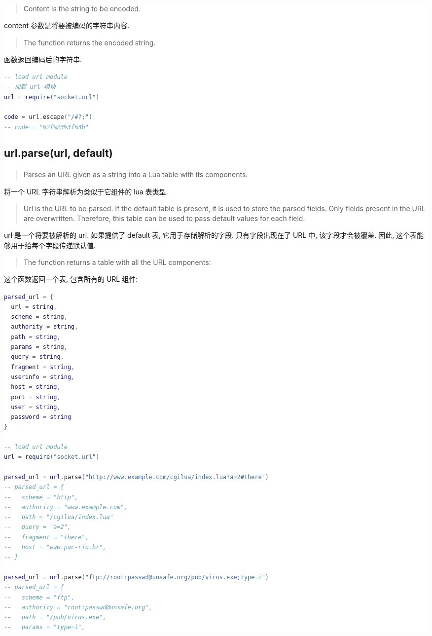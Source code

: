 > Content is the string to be encoded.

content 参数是将要被编码的字符串内容.

> The function returns the encoded string.

函数返回编码后的字符串.

```lua
-- load url module
-- 加载 url 模块
url = require("socket.url")

code = url.escape("/#?;")
-- code = "%2f%23%3f%3b"
```

## url.parse(url, default)

> Parses an URL given as a string into a Lua table with its components.

将一个 URL 字符串解析为类似于它组件的 lua 表类型.

> Url is the URL to be parsed. If the default table is present, it is used to store the parsed fields. Only fields present in the URL are overwritten. Therefore, this table can be used to pass default values for each field.

url 是一个将要被解析的 url. 如果提供了 default 表, 它用于存储解析的字段. 只有字段出现在了 URL 中, 该字段才会被覆盖. 因此, 这个表能够用于给每个字段传递默认值.

> The function returns a table with all the URL components:

这个函数返回一个表, 包含所有的 URL 组件:

```lua
parsed_url = {
  url = string,
  scheme = string,
  authority = string,
  path = string,
  params = string,
  query = string,
  fragment = string,
  userinfo = string,
  host = string,
  port = string,
  user = string,
  password = string
}

-- load url module
url = require("socket.url")

parsed_url = url.parse("http://www.example.com/cgilua/index.lua?a=2#there")
-- parsed_url = {
--   scheme = "http",
--   authority = "www.example.com",
--   path = "/cgilua/index.lua"
--   query = "a=2",
--   fragment = "there",
--   host = "www.puc-rio.br",
-- }

parsed_url = url.parse("ftp://root:passwd@unsafe.org/pub/virus.exe;type=i")
-- parsed_url = {
--   scheme = "ftp",
--   authority = "root:passwd@unsafe.org",
--   path = "/pub/virus.exe",
--   params = "type=i",
```